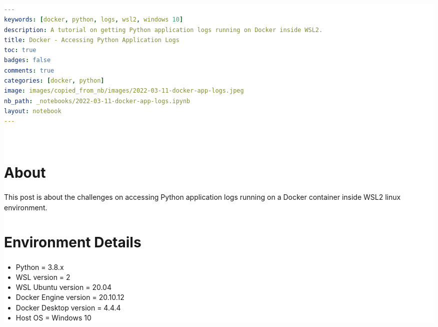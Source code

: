 ```yaml
---
keywords: [docker, python, logs, wsl2, windows 10]
description: A tutorial on getting Python application logs running on Docker inside WSL2.
title: Docker - Accessing Python Application Logs
toc: true 
badges: false
comments: true
categories: [docker, python]
image: images/copied_from_nb/images/2022-03-11-docker-app-logs.jpeg
nb_path: _notebooks/2022-03-11-docker-app-logs.ipynb
layout: notebook
---
```




<div class="container" id="notebook-container">
        
<div class="cell border-box-sizing text_cell rendered"><div class="inner_cell">
<div class="text_cell_render border-box-sizing rendered_html">
<p><img src="/myblog/images/copied_from_nb/images/2022-03-11-docker-app-logs.jpeg" alt=""></p>

</div>
</div>
</div>
<div class="cell border-box-sizing text_cell rendered"><div class="inner_cell">
<div class="text_cell_render border-box-sizing rendered_html">
<h1 id="About">About<a class="anchor-link" href="#About"> </a></h1><p>This post is about the challenges on accessing Python application logs running on a Docker container inside WSL2 linux environment.</p>

</div>
</div>
</div>
<div class="cell border-box-sizing text_cell rendered"><div class="inner_cell">
<div class="text_cell_render border-box-sizing rendered_html">
<h1 id="Environment-Details">Environment Details<a class="anchor-link" href="#Environment-Details"> </a></h1>
</div>
</div>
</div>
<div class="cell border-box-sizing text_cell rendered"><div class="inner_cell">
<div class="text_cell_render border-box-sizing rendered_html">
<ul>
<li>Python = 3.8.x</li>
<li>WSL version = 2</li>
<li>WSL Ubuntu version = 20.04</li>
<li>Docker Engine version = 20.10.12</li>
<li>Docker Desktop version = 4.4.4</li>
<li>Host OS = Windows 10</li>
</ul>
